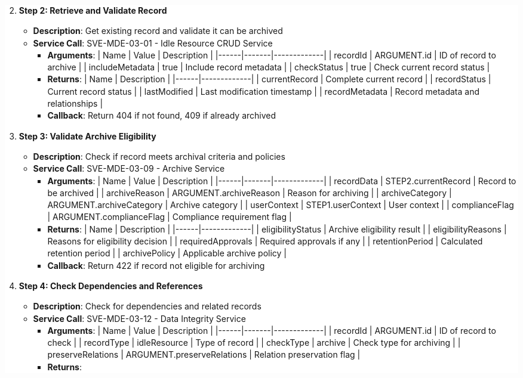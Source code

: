 2. **Step 2: Retrieve and Validate Record**
   - **Description**: Get existing record and validate it can be archived
   - **Service Call**: SVE-MDE-03-01 - Idle Resource CRUD Service
     - **Arguments**:
       | Name | Value | Description |
       |------|-------|-------------|
       | recordId | ARGUMENT.id | ID of record to archive |
       | includeMetadata | true | Include record metadata |
       | checkStatus | true | Check current record status |
     - **Returns**:
       | Name | Description |
       |------|-------------|
       | currentRecord | Complete current record |
       | recordStatus | Current record status |
       | lastModified | Last modification timestamp |
       | recordMetadata | Record metadata and relationships |
     - **Callback**: Return 404 if not found, 409 if already archived

3. **Step 3: Validate Archive Eligibility**
   - **Description**: Check if record meets archival criteria and policies
   - **Service Call**: SVE-MDE-03-09 - Archive Service
     - **Arguments**:
       | Name | Value | Description |
       |------|-------|-------------|
       | recordData | STEP2.currentRecord | Record to be archived |
       | archiveReason | ARGUMENT.archiveReason | Reason for archiving |
       | archiveCategory | ARGUMENT.archiveCategory | Archive category |
       | userContext | STEP1.userContext | User context |
       | complianceFlag | ARGUMENT.complianceFlag | Compliance requirement flag |
     - **Returns**:
       | Name | Description |
       |------|-------------|
       | eligibilityStatus | Archive eligibility result |
       | eligibilityReasons | Reasons for eligibility decision |
       | requiredApprovals | Required approvals if any |
       | retentionPeriod | Calculated retention period |
       | archivePolicy | Applicable archive policy |
     - **Callback**: Return 422 if record not eligible for archiving

4. **Step 4: Check Dependencies and References**
   - **Description**: Check for dependencies and related records
   - **Service Call**: SVE-MDE-03-12 - Data Integrity Service
     - **Arguments**:
       | Name | Value | Description |
       |------|-------|-------------|
       | recordId | ARGUMENT.id | ID of record to check |
       | recordType | idleResource | Type of record |
       | checkType | archive | Check type for archiving |
       | preserveRelations | ARGUMENT.preserveRelations | Relation preservation flag |
     - **Returns**: